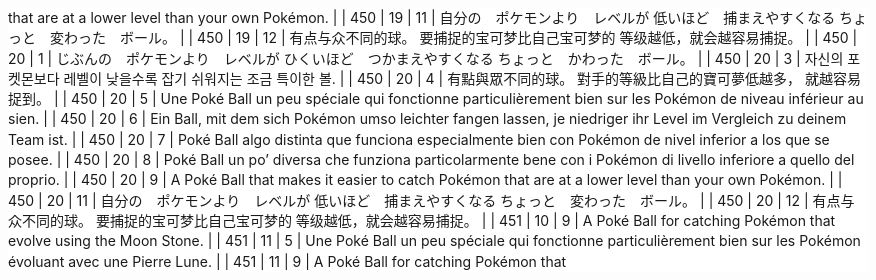 that are at a lower level than your own Pokémon.                                                                 |
| 450     | 19               | 11          | 自分の　ポケモンより　レベルが
低いほど　捕まえやすくなる
ちょっと　変わった　ボール。                                                                                                                       |
| 450     | 19               | 12          | 有点与众不同的球。
要捕捉的宝可梦比自己宝可梦的
等级越低，就会越容易捕捉。                                                                                                                             |
| 450     | 20               | 1           | じぶんの　ポケモンより　レベルが
ひくいほど　つかまえやすくなる
ちょっと　かわった　ボール。                                                                                                                    |
| 450     | 20               | 3           | 자신의 포켓몬보다 레벨이
낮을수록 잡기 쉬워지는
조금 특이한 볼.                                                                                                                               |
| 450     | 20               | 4           | 有點與眾不同的球。
對手的等級比自己的寶可夢低越多，
就越容易捉到。                                                                                                                                 |
| 450     | 20               | 5           | Une Poké Ball un peu spéciale qui fonctionne
particulièrement bien sur les Pokémon de niveau
inférieur au sien.                                                    |
| 450     | 20               | 6           | Ein Ball, mit dem sich Pokémon umso leichter fangen
lassen, je niedriger ihr Level im Vergleich zu deinem
Team ist.                                                |
| 450     | 20               | 7           | Poké Ball algo distinta que funciona especialmente bien
con Pokémon de nivel inferior a los que se posee.                                                          |
| 450     | 20               | 8           | Poké Ball un po’ diversa che funziona
particolarmente bene con i Pokémon di livello
inferiore a quello del proprio.                                                |
| 450     | 20               | 9           | A Poké Ball that makes it easier to catch Pokémon
that are at a lower level than your own Pokémon.                                                                 |
| 450     | 20               | 11          | 自分の　ポケモンより　レベルが
低いほど　捕まえやすくなる
ちょっと　変わった　ボール。                                                                                                                       |
| 450     | 20               | 12          | 有点与众不同的球。
要捕捉的宝可梦比自己宝可梦的
等级越低，就会越容易捕捉。                                                                                                                             |
| 451     | 10               | 9           | A Poké Ball for catching Pokémon that
evolve using the Moon Stone.                                                                                                 |
| 451     | 11               | 5           | Une Poké Ball un peu spéciale qui
fonctionne particulièrement bien sur les
Pokémon évoluant avec une Pierre Lune.                                                  |
| 451     | 11               | 9           | A Poké Ball for catching Pokémon that